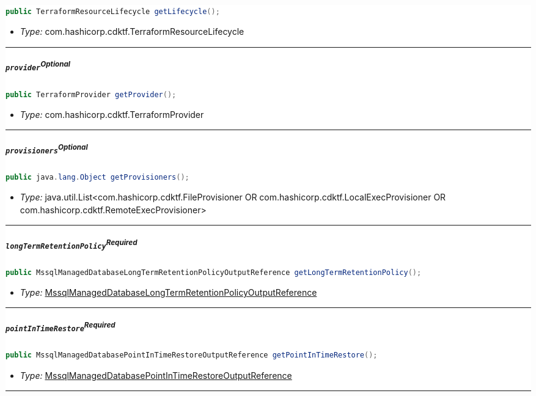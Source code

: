 ```java
public TerraformResourceLifecycle getLifecycle();
```

- *Type:* com.hashicorp.cdktf.TerraformResourceLifecycle

---

##### `provider`<sup>Optional</sup> <a name="provider" id="@cdktf/provider-azurerm.mssqlManagedDatabase.MssqlManagedDatabase.property.provider"></a>

```java
public TerraformProvider getProvider();
```

- *Type:* com.hashicorp.cdktf.TerraformProvider

---

##### `provisioners`<sup>Optional</sup> <a name="provisioners" id="@cdktf/provider-azurerm.mssqlManagedDatabase.MssqlManagedDatabase.property.provisioners"></a>

```java
public java.lang.Object getProvisioners();
```

- *Type:* java.util.List<com.hashicorp.cdktf.FileProvisioner OR com.hashicorp.cdktf.LocalExecProvisioner OR com.hashicorp.cdktf.RemoteExecProvisioner>

---

##### `longTermRetentionPolicy`<sup>Required</sup> <a name="longTermRetentionPolicy" id="@cdktf/provider-azurerm.mssqlManagedDatabase.MssqlManagedDatabase.property.longTermRetentionPolicy"></a>

```java
public MssqlManagedDatabaseLongTermRetentionPolicyOutputReference getLongTermRetentionPolicy();
```

- *Type:* <a href="#@cdktf/provider-azurerm.mssqlManagedDatabase.MssqlManagedDatabaseLongTermRetentionPolicyOutputReference">MssqlManagedDatabaseLongTermRetentionPolicyOutputReference</a>

---

##### `pointInTimeRestore`<sup>Required</sup> <a name="pointInTimeRestore" id="@cdktf/provider-azurerm.mssqlManagedDatabase.MssqlManagedDatabase.property.pointInTimeRestore"></a>

```java
public MssqlManagedDatabasePointInTimeRestoreOutputReference getPointInTimeRestore();
```

- *Type:* <a href="#@cdktf/provider-azurerm.mssqlManagedDatabase.MssqlManagedDatabasePointInTimeRestoreOutputReference">MssqlManagedDatabasePointInTimeRestoreOutputReference</a>

---

